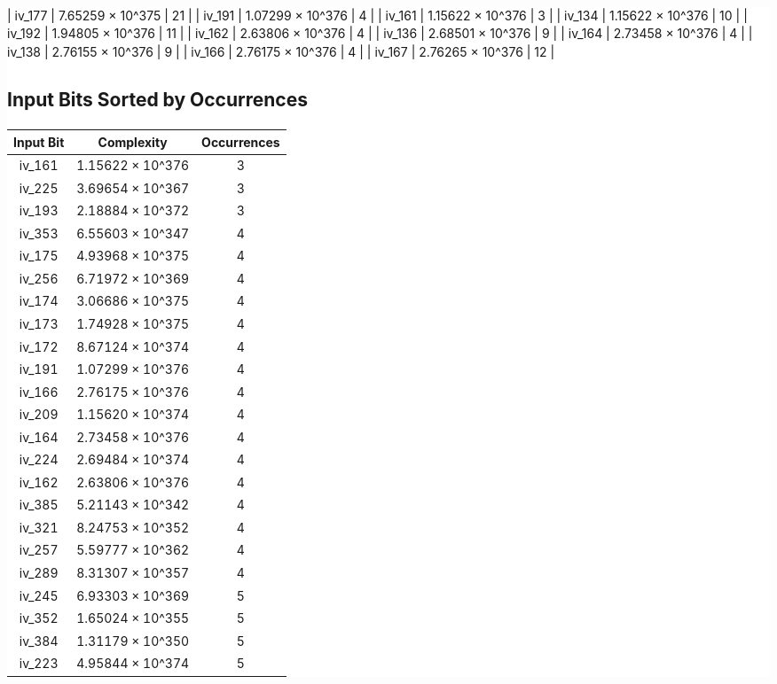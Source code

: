 | iv_177 | 7.65259 × 10^375 | 21 |
| iv_191 | 1.07299 × 10^376 | 4 |
| iv_161 | 1.15622 × 10^376 | 3 |
| iv_134 | 1.15622 × 10^376 | 10 |
| iv_192 | 1.94805 × 10^376 | 11 |
| iv_162 | 2.63806 × 10^376 | 4 |
| iv_136 | 2.68501 × 10^376 | 9 |
| iv_164 | 2.73458 × 10^376 | 4 |
| iv_138 | 2.76155 × 10^376 | 9 |
| iv_166 | 2.76175 × 10^376 | 4 |
| iv_167 | 2.76265 × 10^376 | 12 |

## Input Bits Sorted by Occurrences

| Input Bit | Complexity | Occurrences |
|:---------:|:----------:|:-----------:|
| iv_161 | 1.15622 × 10^376 | 3 |
| iv_225 | 3.69654 × 10^367 | 3 |
| iv_193 | 2.18884 × 10^372 | 3 |
| iv_353 | 6.55603 × 10^347 | 4 |
| iv_175 | 4.93968 × 10^375 | 4 |
| iv_256 | 6.71972 × 10^369 | 4 |
| iv_174 | 3.06686 × 10^375 | 4 |
| iv_173 | 1.74928 × 10^375 | 4 |
| iv_172 | 8.67124 × 10^374 | 4 |
| iv_191 | 1.07299 × 10^376 | 4 |
| iv_166 | 2.76175 × 10^376 | 4 |
| iv_209 | 1.15620 × 10^374 | 4 |
| iv_164 | 2.73458 × 10^376 | 4 |
| iv_224 | 2.69484 × 10^374 | 4 |
| iv_162 | 2.63806 × 10^376 | 4 |
| iv_385 | 5.21143 × 10^342 | 4 |
| iv_321 | 8.24753 × 10^352 | 4 |
| iv_257 | 5.59777 × 10^362 | 4 |
| iv_289 | 8.31307 × 10^357 | 4 |
| iv_245 | 6.93303 × 10^369 | 5 |
| iv_352 | 1.65024 × 10^355 | 5 |
| iv_384 | 1.31179 × 10^350 | 5 |
| iv_223 | 4.95844 × 10^374 | 5 |
